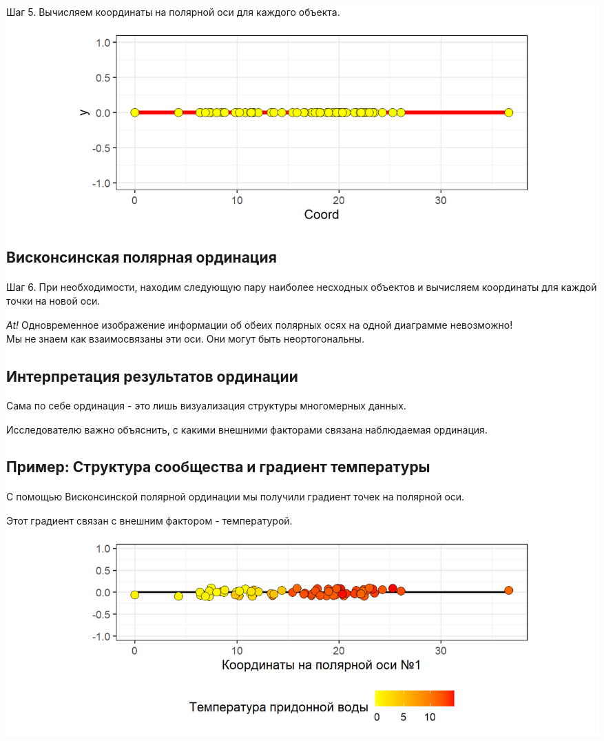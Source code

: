 Шаг 5. Вычисляем координаты на полярной оси для каждого объекта. 

<img src="01_multivariate_data_and_dissimilarities_files/figure-html/unnamed-chunk-39-1.png" width="672" style="display: block; margin: auto;" />


## Висконсинская полярная ординация 

Шаг 6. При необходимости, находим следующую пару наиболее несходных объектов и вычисляем координаты для каждой точки на новой оси.  

_At!_ Одновременное изображение информации об обеих полярных осях на одной диаграмме невозможно!  
Мы не знаем как взаимосвязаны эти оси. Они могут быть неортогональны. 


## Интерпретация результатов ординации 

Сама по себе ординация - это лишь визуализация структуры многомерных данных.

Исследователю важно объяснить, с какими внешними факторами связана наблюдаемая ординация. 

## Пример: Структура сообщества и градиент температуры

С помощью Висконсинской полярной ординации мы получили градиент точек на полярной оси.

Этот градиент связан с внешним фактором - температурой.

<img src="01_multivariate_data_and_dissimilarities_files/figure-html/unnamed-chunk-40-1.png" width="672" style="display: block; margin: auto;" />
